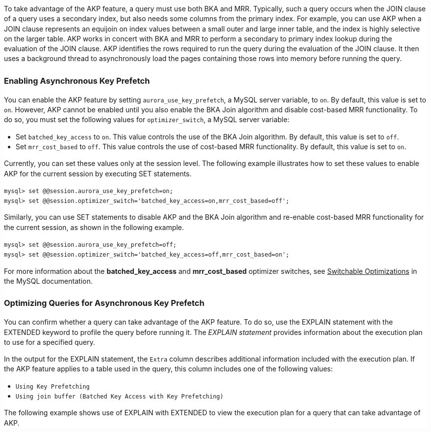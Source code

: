 To take advantage of the AKP feature, a query must use both BKA and MRR\. Typically, such a query occurs when the JOIN clause of a query uses a secondary index, but also needs some columns from the primary index\. For example, you can use AKP when a JOIN clause represents an equijoin on index values between a small outer and large inner table, and the index is highly selective on the larger table\. AKP works in concert with BKA and MRR to perform a secondary to primary index lookup during the evaluation of the JOIN clause\. AKP identifies the rows required to run the query during the evaluation of the JOIN clause\. It then uses a background thread to asynchronously load the pages containing those rows into memory before running the query\.

### Enabling Asynchronous Key Prefetch<a name="Aurora.BestPractices.AKP.Enabling"></a>

You can enable the AKP feature by setting `aurora_use_key_prefetch`, a MySQL server variable, to `on`\. By default, this value is set to `on`\. However, AKP cannot be enabled until you also enable the BKA Join algorithm and disable cost\-based MRR functionality\. To do so, you must set the following values for `optimizer_switch`, a MySQL server variable:
+ Set `batched_key_access` to `on`\. This value controls the use of the BKA Join algorithm\. By default, this value is set to `off`\. 
+ Set `mrr_cost_based` to `off`\. This value controls the use of cost\-based MRR functionality\. By default, this value is set to `on`\. 

Currently, you can set these values only at the session level\. The following example illustrates how to set these values to enable AKP for the current session by executing SET statements\.

```
mysql> set @@session.aurora_use_key_prefetch=on;
mysql> set @@session.optimizer_switch='batched_key_access=on,mrr_cost_based=off';
```

Similarly, you can use SET statements to disable AKP and the BKA Join algorithm and re\-enable cost\-based MRR functionality for the current session, as shown in the following example\.

```
mysql> set @@session.aurora_use_key_prefetch=off;
mysql> set @@session.optimizer_switch='batched_key_access=off,mrr_cost_based=on';
```

For more information about the **batched\_key\_access** and **mrr\_cost\_based** optimizer switches, see [Switchable Optimizations](https://dev.mysql.com/doc/refman/5.6/en/switchable-optimizations.html) in the MySQL documentation\.

### Optimizing Queries for Asynchronous Key Prefetch<a name="Aurora.BestPractices.AKP.Optimizing"></a>

You can confirm whether a query can take advantage of the AKP feature\. To do so, use the EXPLAIN statement with the EXTENDED keyword to profile the query before running it\. The *EXPLAIN statement* provides information about the execution plan to use for a specified query\.

In the output for the EXPLAIN statement, the `Extra` column describes additional information included with the execution plan\. If the AKP feature applies to a table used in the query, this column includes one of the following values:
+ `Using Key Prefetching`
+ `Using join buffer (Batched Key Access with Key Prefetching)`

The following example shows use of EXPLAIN with EXTENDED to view the execution plan for a query that can take advantage of AKP\.
